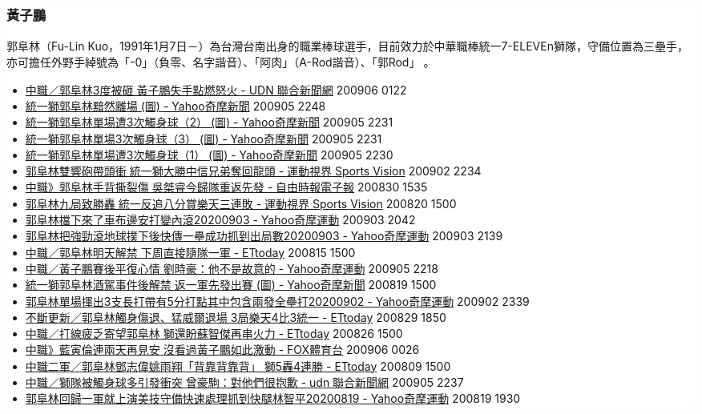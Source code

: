 ### 黃子鵬

郭阜林（Fu-Lin Kuo，1991年1月7日－）為台灣台南出身的職業棒球選手，目前效力於中華職棒統一7-ELEVEn獅隊，守備位置為三壘手，亦可擔任外野手綽號為「-0」（負零、名字諧音）、「阿肉」（A-Rod諧音）、「郭Rod」
。
- [中職／郭阜林3度被砸 黃子鵬失手點燃怒火 - UDN 聯合新聞網](https://udn.com/news/story/7001/4838373 "中職／郭阜林3度被砸 黃子鵬失手點燃怒火 - UDN 聯合新聞網") 200906 0122
- [統一獅郭阜林黯然離場 (圖) - Yahoo奇摩新聞](https://tw.news.yahoo.com/%E7%B5%B1-%E7%8D%85%E9%83%AD%E9%98%9C%E6%9E%97%E9%BB%AF%E7%84%B6%E9%9B%A2%E5%A0%B4-%E5%9C%96-144825683.html "統一獅郭阜林黯然離場 (圖) - Yahoo奇摩新聞") 200905 2248
- [統一獅郭阜林單場遭3次觸身球（2） (圖) - Yahoo奇摩新聞](https://tw.news.yahoo.com/%E7%B5%B1-%E7%8D%85%E9%83%AD%E9%98%9C%E6%9E%97%E5%96%AE%E5%A0%B4%E9%81%AD3%E6%AC%A1%E8%A7%B8%E8%BA%AB%E7%90%83-2-%E5%9C%96-143124063.html "統一獅郭阜林單場遭3次觸身球（2） (圖) - Yahoo奇摩新聞") 200905 2231
- [統一獅郭阜林單場3次觸身球（3） (圖) - Yahoo奇摩新聞](https://tw.news.yahoo.com/%E7%B5%B1-%E7%8D%85%E9%83%AD%E9%98%9C%E6%9E%97%E5%96%AE%E5%A0%B43%E6%AC%A1%E8%A7%B8%E8%BA%AB%E7%90%83-3-%E5%9C%96-143124953.html "統一獅郭阜林單場3次觸身球（3） (圖) - Yahoo奇摩新聞") 200905 2231
- [統一獅郭阜林單場遭3次觸身球（1） (圖) - Yahoo奇摩新聞](https://tw.news.yahoo.com/%E7%B5%B1-%E7%8D%85%E9%83%AD%E9%98%9C%E6%9E%97%E5%96%AE%E5%A0%B4%E9%81%AD3%E6%AC%A1%E8%A7%B8%E8%BA%AB%E7%90%83-1-%E5%9C%96-143024421.html "統一獅郭阜林單場遭3次觸身球（1） (圖) - Yahoo奇摩新聞") 200905 2230
- [郭阜林雙響砲帶頭衝 統一獅大勝中信兄弟奪回龍頭 - 運動視界 Sports Vision](https://www.sportsv.net/articles/77129 "郭阜林雙響砲帶頭衝 統一獅大勝中信兄弟奪回龍頭 - 運動視界 Sports Vision") 200902 2234
- [中職》郭阜林手背撕裂傷 吳桀睿今歸隊重返先發 - 自由時報電子報](https://sports.ltn.com.tw/news/breakingnews/3276214 "中職》郭阜林手背撕裂傷 吳桀睿今歸隊重返先發 - 自由時報電子報") 200830 1535
- [郭阜林九局致勝轟 統一反追八分賞樂天三連敗 - 運動視界 Sports Vision](https://www.sportsv.net/articles/76754 "郭阜林九局致勝轟 統一反追八分賞樂天三連敗 - 運動視界 Sports Vision") 200820 1500
- [郭阜林擋下來了車布邊安打變內滾20200903 - Yahoo奇摩運動](https://tw.sports.yahoo.com/video/%E9%83%AD%E9%98%9C%E6%9E%97%E6%93%8B%E4%B8%8B%E4%BE%86%E4%BA%86-%E8%BB%8A%E5%B8%83%E9%82%8A%E5%AE%89%E6%89%93%E8%AE%8A%E5%85%A7%E6%BB%BE-20200903-122651903.html "郭阜林擋下來了車布邊安打變內滾20200903 - Yahoo奇摩運動") 200903 2042
- [郭阜林把強勁滾地球撲下後快傳一壘成功抓到出局數20200903 - Yahoo奇摩運動](https://tw.sports.yahoo.com/video/09-03-%E7%B5%B1-vs-%E4%B8%AD%E4%BF%A1-133028021.html "郭阜林把強勁滾地球撲下後快傳一壘成功抓到出局數20200903 - Yahoo奇摩運動") 200903 2139
- [中職／郭阜林明天解禁 下周直接隨隊一軍 - ETtoday](https://sports.ettoday.net/news/1785581 "中職／郭阜林明天解禁 下周直接隨隊一軍 - ETtoday") 200815 1500
- [中職／黃子鵬賽後平復心情 劉時豪：他不是故意的 - Yahoo奇摩運動](https://tw.sports.yahoo.com/news/%E4%B8%AD%E8%81%B7-%E9%BB%83%E5%AD%90%E9%B5%AC%E8%B3%BD%E5%BE%8C%E5%B9%B3%E5%BE%A9%E5%BF%83%E6%83%85-%E5%8A%89%E6%99%82%E8%B1%AA-%E4%BB%96%E4%B8%8D%E6%98%AF%E6%95%85%E6%84%8F%E7%9A%84-141026176.html "中職／黃子鵬賽後平復心情 劉時豪：他不是故意的 - Yahoo奇摩運動") 200905 2218
- [統一獅郭阜林酒駕事件後解禁 返一軍先發出賽 (圖) - Yahoo奇摩新聞](https://tw.news.yahoo.com/%E7%B5%B1-%E7%8D%85%E9%83%AD%E9%98%9C%E6%9E%97%E9%85%92%E9%A7%95%E4%BA%8B%E4%BB%B6%E5%BE%8C%E8%A7%A3%E7%A6%81-%E8%BF%94-%E8%BB%8D%E5%85%88%E7%99%BC%E5%87%BA%E8%B3%BD-%E5%9C%96-102458098.html "統一獅郭阜林酒駕事件後解禁 返一軍先發出賽 (圖) - Yahoo奇摩新聞") 200819 1500
- [郭阜林單場揮出3支長打帶有5分打點其中包含兩發全壘打20200902 - Yahoo奇摩運動](https://tw.sports.yahoo.com/video/09-02-%E7%B5%B1-vs-%E4%B8%AD%E4%BF%A1-152022645.html "郭阜林單場揮出3支長打帶有5分打點其中包含兩發全壘打20200902 - Yahoo奇摩運動") 200902 2339
- [不斷更新／郭阜林觸身傷退、猛威爾退場 3局樂天4比3統一 - ETtoday](https://sports.ettoday.net/news/1796619 "不斷更新／郭阜林觸身傷退、猛威爾退場 3局樂天4比3統一 - ETtoday") 200829 1850
- [中職／打線疲乏寄望郭阜林 獅還盼蘇智傑再串火力 - ETtoday](https://sports.ettoday.net/news/1794194 "中職／打線疲乏寄望郭阜林 獅還盼蘇智傑再串火力 - ETtoday") 200826 1500
- [中職》藍寅倫連兩天再見安 沒看過黃子鵬如此激動 - FOX體育台](https://www.foxsports.com.tw/baseball/cpbl%E4%B8%AD%E8%8F%AF%E8%81%B7%E6%A3%92/943271/%E4%B8%AD%E8%81%B7%E3%80%8B%E8%97%8D%E5%AF%85%E5%80%AB%E9%80%A3%E5%85%A9%E5%A4%A9%E5%86%8D%E8%A6%8B%E5%AE%89-%E6%B2%92%E7%9C%8B%E9%81%8E%E9%BB%83%E5%AD%90%E9%B5%AC%E5%A6%82%E6%AD%A4%E6%BF%80%E5%8B%95/ "中職》藍寅倫連兩天再見安 沒看過黃子鵬如此激動 - FOX體育台") 200906 0026
- [中職二軍／郭阜林鄧志偉姚雨翔「背靠背靠背」 獅5轟4連勝 - ETtoday](https://sports.ettoday.net/news/1780794 "中職二軍／郭阜林鄧志偉姚雨翔「背靠背靠背」 獅5轟4連勝 - ETtoday") 200809 1500
- [中職／獅隊被觸身球多引發衝突 曾豪駒：對他們很抱歉 - udn 聯合新聞網](https://udn.com/news/story/7001/4838140?from=udn-ch1_breaknews-1-cate7-news "中職／獅隊被觸身球多引發衝突 曾豪駒：對他們很抱歉 - udn 聯合新聞網") 200905 2237
- [郭阜林回歸一軍就上演美技守備快速處理抓到快腿林智平20200819 - Yahoo奇摩運動](https://tw.sports.yahoo.com/video/08-19-%E7%B5%B1-vs-%E6%A8%82%E5%A4%A9-112013797.html "郭阜林回歸一軍就上演美技守備快速處理抓到快腿林智平20200819 - Yahoo奇摩運動") 200819 1930

